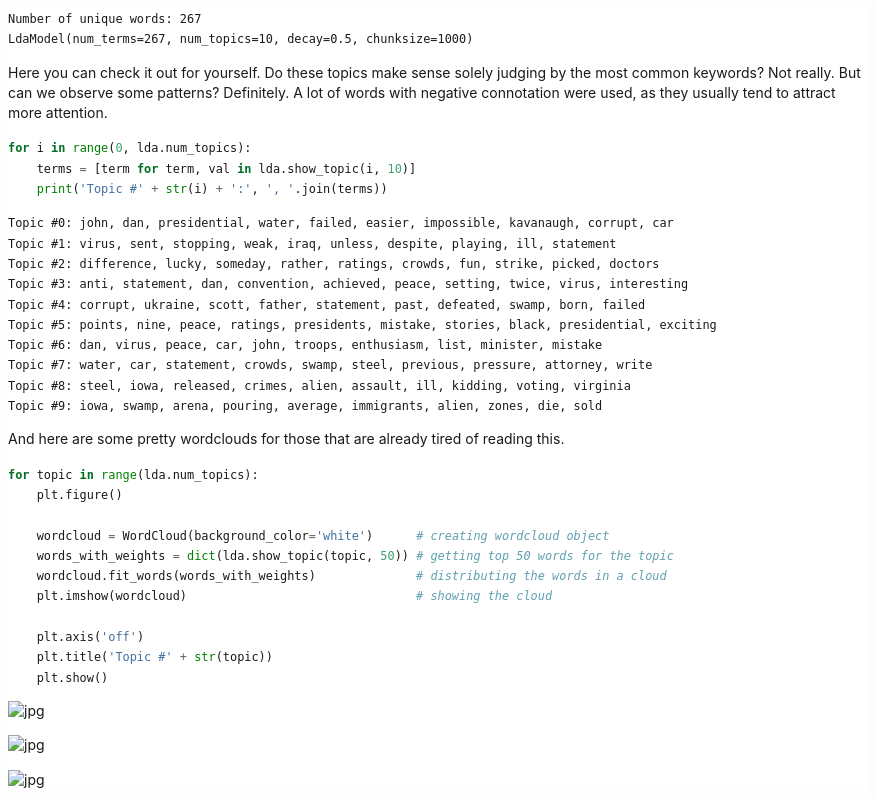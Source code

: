     Number of unique words: 267
    LdaModel(num_terms=267, num_topics=10, decay=0.5, chunksize=1000)


Here you can check it out for yourself. Do these topics make sense solely judging by the most common keywords? Not really. But can we observe some patterns? Definitely. A lot of words with negative connotation were used, as they usually tend to attract more attention.


```python
for i in range(0, lda.num_topics):
    terms = [term for term, val in lda.show_topic(i, 10)]
    print('Topic #' + str(i) + ':', ', '.join(terms))
```

    Topic #0: john, dan, presidential, water, failed, easier, impossible, kavanaugh, corrupt, car
    Topic #1: virus, sent, stopping, weak, iraq, unless, despite, playing, ill, statement
    Topic #2: difference, lucky, someday, rather, ratings, crowds, fun, strike, picked, doctors
    Topic #3: anti, statement, dan, convention, achieved, peace, setting, twice, virus, interesting
    Topic #4: corrupt, ukraine, scott, father, statement, past, defeated, swamp, born, failed
    Topic #5: points, nine, peace, ratings, presidents, mistake, stories, black, presidential, exciting
    Topic #6: dan, virus, peace, car, john, troops, enthusiasm, list, minister, mistake
    Topic #7: water, car, statement, crowds, swamp, steel, previous, pressure, attorney, write
    Topic #8: steel, iowa, released, crimes, alien, assault, ill, kidding, voting, virginia
    Topic #9: iowa, swamp, arena, pouring, average, immigrants, alien, zones, die, sold


And here are some pretty wordclouds for those that are already tired of reading this.


```python
for topic in range(lda.num_topics):
    plt.figure()
    
    wordcloud = WordCloud(background_color='white')      # creating wordcloud object
    words_with_weights = dict(lda.show_topic(topic, 50)) # getting top 50 words for the topic
    wordcloud.fit_words(words_with_weights)              # distributing the words in a cloud
    plt.imshow(wordcloud)                                # showing the cloud
    
    plt.axis('off')
    plt.title('Topic #' + str(topic))
    plt.show()
```


    
![jpg](/output_15_0.jpg)




    
![jpg](/output_15_1.jpg)
   



    
![jpg](/output_15_2.jpg)
     